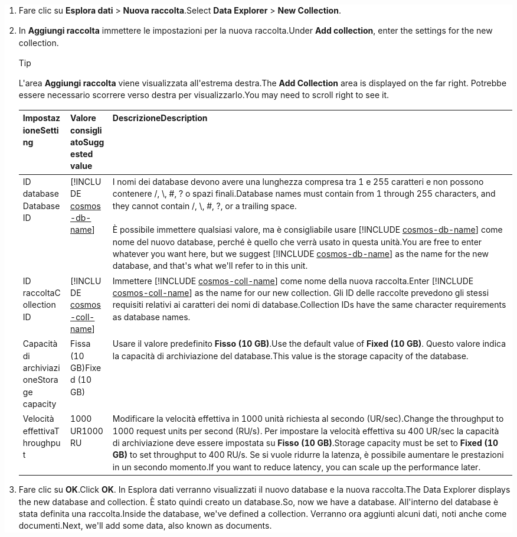 1. <span data-ttu-id="ef42a-166">Fare clic su **Esplora dati** > **Nuova raccolta**.</span><span class="sxs-lookup"><span data-stu-id="ef42a-166">Select **Data Explorer** > **New Collection**.</span></span>

2. <span data-ttu-id="ef42a-167">In **Aggiungi raccolta** immettere le impostazioni per la nuova raccolta.</span><span class="sxs-lookup"><span data-stu-id="ef42a-167">Under **Add collection**, enter the settings for the new collection.</span></span>

    >[!TIP]
    ><span data-ttu-id="ef42a-168">L'area **Aggiungi raccolta** viene visualizzata all'estrema destra.</span><span class="sxs-lookup"><span data-stu-id="ef42a-168">The **Add Collection** area is displayed on the far right.</span></span> <span data-ttu-id="ef42a-169">Potrebbe essere necessario scorrere verso destra per visualizzarlo.</span><span class="sxs-lookup"><span data-stu-id="ef42a-169">You may need to scroll right to see it.</span></span>

    |<span data-ttu-id="ef42a-170">Impostazione</span><span class="sxs-lookup"><span data-stu-id="ef42a-170">Setting</span></span>|<span data-ttu-id="ef42a-171">Valore consigliato</span><span class="sxs-lookup"><span data-stu-id="ef42a-171">Suggested value</span></span>|<span data-ttu-id="ef42a-172">Descrizione</span><span class="sxs-lookup"><span data-stu-id="ef42a-172">Description</span></span>
    |---|---|---|
    |<span data-ttu-id="ef42a-173">ID database</span><span class="sxs-lookup"><span data-stu-id="ef42a-173">Database ID</span></span>|[!INCLUDE [cosmos-db-name](./cosmos-db-name.md)]| <span data-ttu-id="ef42a-174">I nomi dei database devono avere una lunghezza compresa tra 1 e 255 caratteri e non possono contenere /, \\, #, ? o spazi finali.</span><span class="sxs-lookup"><span data-stu-id="ef42a-174">Database names must contain from 1 through 255 characters, and they cannot contain /, \\, #, ?, or a trailing space.</span></span><br><br><span data-ttu-id="ef42a-175">È possibile immettere qualsiasi valore, ma è consigliabile usare [!INCLUDE [cosmos-db-name](./cosmos-db-name.md)] come nome del nuovo database, perché è quello che verrà usato in questa unità.</span><span class="sxs-lookup"><span data-stu-id="ef42a-175">You are free to enter whatever you want here, but we suggest [!INCLUDE [cosmos-db-name](./cosmos-db-name.md)] as the name for the new database, and that's what we'll refer to in this unit.</span></span> |
    |<span data-ttu-id="ef42a-176">ID raccolta</span><span class="sxs-lookup"><span data-stu-id="ef42a-176">Collection ID</span></span>|[!INCLUDE [cosmos-coll-name](./cosmos-coll-name.md)]|<span data-ttu-id="ef42a-177">Immettere [!INCLUDE [cosmos-coll-name](./cosmos-coll-name.md)] come nome della nuova raccolta.</span><span class="sxs-lookup"><span data-stu-id="ef42a-177">Enter [!INCLUDE [cosmos-coll-name](./cosmos-coll-name.md)] as the name for our new collection.</span></span> <span data-ttu-id="ef42a-178">Gli ID delle raccolte prevedono gli stessi requisiti relativi ai caratteri dei nomi di database.</span><span class="sxs-lookup"><span data-stu-id="ef42a-178">Collection IDs have the same character requirements as database names.</span></span>|
    |<span data-ttu-id="ef42a-179">Capacità di archiviazione</span><span class="sxs-lookup"><span data-stu-id="ef42a-179">Storage capacity</span></span>| <span data-ttu-id="ef42a-180">Fissa (10 GB)</span><span class="sxs-lookup"><span data-stu-id="ef42a-180">Fixed (10 GB)</span></span>|<span data-ttu-id="ef42a-181">Usare il valore predefinito **Fisso (10 GB)**.</span><span class="sxs-lookup"><span data-stu-id="ef42a-181">Use the default value of **Fixed (10 GB)**.</span></span> <span data-ttu-id="ef42a-182">Questo valore indica la capacità di archiviazione del database.</span><span class="sxs-lookup"><span data-stu-id="ef42a-182">This value is the storage capacity of the database.</span></span>|
    |<span data-ttu-id="ef42a-183">Velocità effettiva</span><span class="sxs-lookup"><span data-stu-id="ef42a-183">Throughput</span></span>|<span data-ttu-id="ef42a-184">1000 UR</span><span class="sxs-lookup"><span data-stu-id="ef42a-184">1000 RU</span></span>|<span data-ttu-id="ef42a-185">Modificare la velocità effettiva in 1000 unità richiesta al secondo (UR/sec).</span><span class="sxs-lookup"><span data-stu-id="ef42a-185">Change the throughput to 1000 request units per second (RU/s).</span></span> <span data-ttu-id="ef42a-186">Per impostare la velocità effettiva su 400 UR/sec la capacità di archiviazione deve essere impostata su **Fisso (10 GB)**.</span><span class="sxs-lookup"><span data-stu-id="ef42a-186">Storage capacity must be set to **Fixed (10 GB)** to set throughput to 400 RU/s.</span></span> <span data-ttu-id="ef42a-187">Se si vuole ridurre la latenza, è possibile aumentare le prestazioni in un secondo momento.</span><span class="sxs-lookup"><span data-stu-id="ef42a-187">If you want to reduce latency, you can scale up the performance later.</span></span>|
        
3. <span data-ttu-id="ef42a-188">Fare clic su **OK**.</span><span class="sxs-lookup"><span data-stu-id="ef42a-188">Click **OK**.</span></span> <span data-ttu-id="ef42a-189">In Esplora dati verranno visualizzati il nuovo database e la nuova raccolta.</span><span class="sxs-lookup"><span data-stu-id="ef42a-189">The Data Explorer displays the new database and collection.</span></span> <span data-ttu-id="ef42a-190">È stato quindi creato un database.</span><span class="sxs-lookup"><span data-stu-id="ef42a-190">So, now we have a database.</span></span> <span data-ttu-id="ef42a-191">All'interno del database è stata definita una raccolta.</span><span class="sxs-lookup"><span data-stu-id="ef42a-191">Inside the database, we've defined a collection.</span></span> <span data-ttu-id="ef42a-192">Verranno ora aggiunti alcuni dati, noti anche come documenti.</span><span class="sxs-lookup"><span data-stu-id="ef42a-192">Next, we'll add some data, also known as documents.</span></span>
